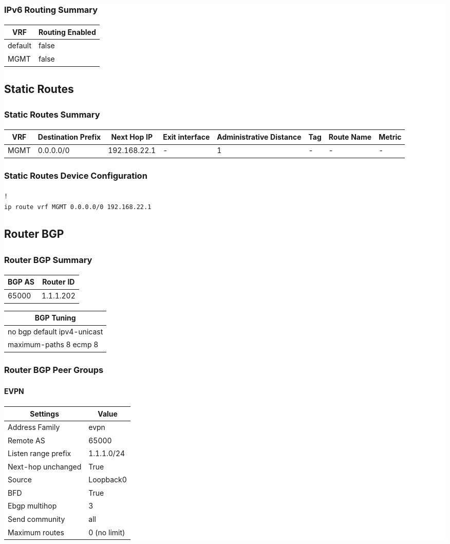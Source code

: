 ### IPv6 Routing Summary

| VRF | Routing Enabled |
| --- | --------------- |
| default | false |
| MGMT | false |

## Static Routes

### Static Routes Summary

| VRF | Destination Prefix | Next Hop IP             | Exit interface      | Administrative Distance       | Tag               | Route Name                    | Metric         |
| --- | ------------------ | ----------------------- | ------------------- | ----------------------------- | ----------------- | ----------------------------- | -------------- |
| MGMT | 0.0.0.0/0 | 192.168.22.1 | - | 1 | - | - | - |

### Static Routes Device Configuration

```eos
!
ip route vrf MGMT 0.0.0.0/0 192.168.22.1
```

## Router BGP

### Router BGP Summary

| BGP AS | Router ID |
| ------ | --------- |
| 65000|  1.1.1.202 |

| BGP Tuning |
| ---------- |
| no bgp default ipv4-unicast |
| maximum-paths 8 ecmp 8 |

### Router BGP Peer Groups

#### EVPN

| Settings | Value |
| -------- | ----- |
| Address Family | evpn |
| Remote AS | 65000 |
| Listen range prefix | 1.1.1.0/24 |
| Next-hop unchanged | True |
| Source | Loopback0 |
| BFD | True |
| Ebgp multihop | 3 |
| Send community | all |
| Maximum routes | 0 (no limit) |
